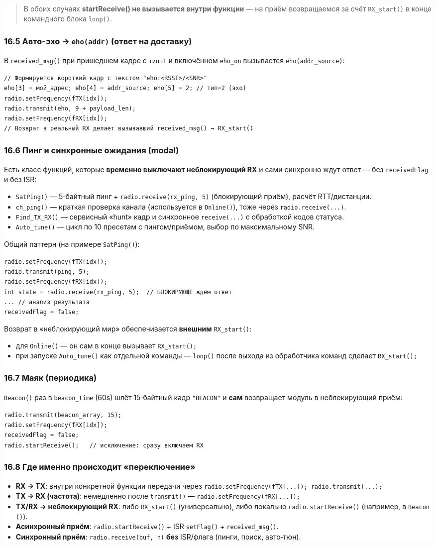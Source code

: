> В обоих случаях **startReceive() не вызывается внутри функции** — на приём возвращаемся за счёт `RX_start()` в конце командного блока `loop()`.

### 16.5 Авто-эхо → `eho(addr)` (ответ на доставку)
В `received_msg()` при пришедшем кадре с `тип=1` и включённом `eho_on` вызывается `eho(addr_source)`:
```
// Формируется короткий кадр с текстом "eho:<RSSI>/<SNR>"
eho[3] = мой_адрес; eho[4] = addr_source; eho[5] = 2; // тип=2 (эхо)
radio.setFrequency(fTX[idx]);
radio.transmit(eho, 9 + payload_len);
radio.setFrequency(fRX[idx]);
// Возврат в реальный RX делает вызывавший received_msg() → RX_start()
```

### 16.6 Пинг и синхронные ожидания (modal)
Есть класс функций, которые **временно выключают неблокирующий RX** и сами синхронно ждут ответ — без `receivedFlag` и без ISR:
- `SatPing()` — 5‑байтный пинг + `radio.receive(rx_ping, 5)` (блокирующий приём), расчёт RTT/дистанции.
- `ch_ping()` — краткая проверка канала (используется в `Online()`), тоже через `radio.receive(...)`.
- `Find_TX_RX()` — сервисный «hunt» кадр и синхронное `receive(...)` c обработкой кодов статуса.
- `Auto_tune()` — цикл по 10 пресетам с пингом/приёмом, выбор по максимальному SNR.

Общий паттерн (на примере `SatPing()`):
```
radio.setFrequency(fTX[idx]);
radio.transmit(ping, 5);
radio.setFrequency(fRX[idx]);
int state = radio.receive(rx_ping, 5);  // БЛОКИРУЮЩЕ ждём ответ
... // анализ результата
receivedFlag = false;
```
Возврат в «неблокирующий мир» обеспечивается **внешним** `RX_start()`:
- для `Online()` — он сам в конце вызывает `RX_start();`
- при запуске `Auto_tune()` как отдельной команды — `loop()` после выхода из обработчика команд сделает `RX_start();`

### 16.7 Маяк (периодика)
`Beacon()` раз в `beacon_time` (60s) шлёт 15‑байтный кадр `"BEACON"` и **сам** возвращает модуль в неблокирующий приём:
```
radio.transmit(beacon_array, 15);
radio.setFrequency(fRX[idx]);
receivedFlag = false;
radio.startReceive();   // исключение: сразу включаем RX
```

### 16.8 Где именно происходит «переключение»
- **RX → TX**: внутри конкретной функции передачи через `radio.setFrequency(fTX[...]); radio.transmit(...);`
- **TX → RX (частота)**: немедленно после `transmit()` — `radio.setFrequency(fRX[...]);`
- **TX/RX → неблокирующий RX**: либо `RX_start()` (универсально), либо локально `radio.startReceive()` (например, в `Beacon()`).
- **Асинхронный приём**: `radio.startReceive()` + ISR `setFlag()` + `received_msg()`.
- **Синхронный приём**: `radio.receive(buf, n)` **без** ISR/флага (пинги, поиск, авто‑тюн).
